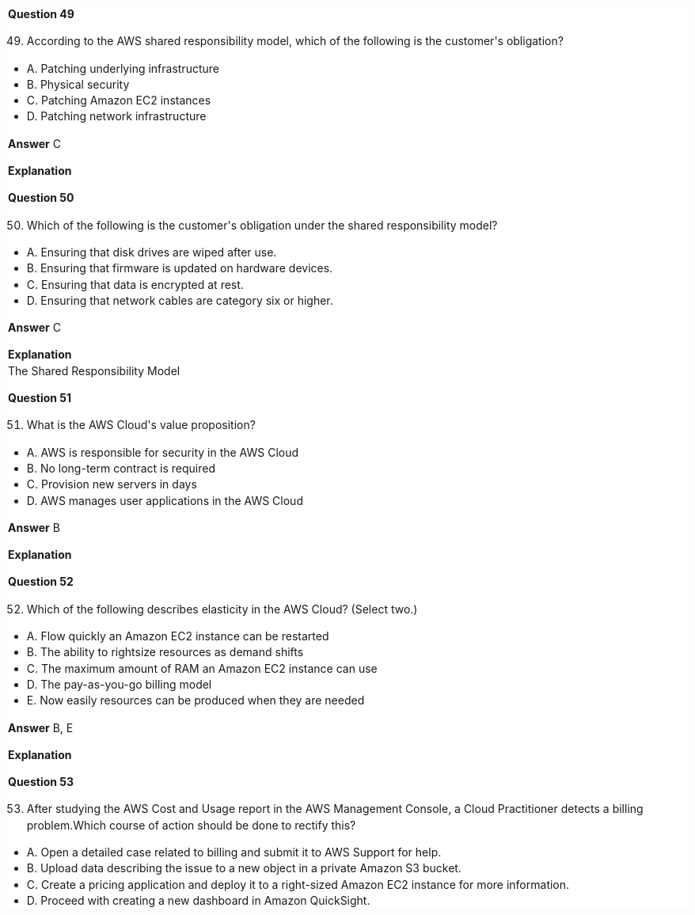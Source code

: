 
**Question 49**

49. According to the AWS shared responsibility model, which of the following is the customer's obligation?
*  A. Patching underlying infrastructure
*  B. Physical security
*  C. Patching Amazon EC2 instances
*  D. Patching network infrastructure

**Answer** C

**Explanation**



**Question 50**

50. Which of the following is the customer's obligation under the shared responsibility model?
*  A. Ensuring that disk drives are wiped after use.
*  B. Ensuring that firmware is updated on hardware devices.
*  C. Ensuring that data is encrypted at rest.
*  D. Ensuring that network cables are category six or higher.

**Answer** C

**Explanation**  
The Shared Responsibility Model


**Question 51**

51. What is the AWS Cloud's value proposition?
*  A. AWS is responsible for security in the AWS Cloud
*  B. No long-term contract is required
*  C. Provision new servers in days
*  D. AWS manages user applications in the AWS Cloud

**Answer** B

**Explanation**



**Question 52**

52. Which of the following describes elasticity in the AWS Cloud? (Select two.)
*  A. Flow quickly an Amazon EC2 instance can be restarted
*  B. The ability to rightsize resources as demand shifts
*  C. The maximum amount of RAM an Amazon EC2 instance can use
*  D. The pay-as-you-go billing model
*  E. Now easily resources can be produced when they are needed

**Answer** B, E

**Explanation**



**Question 53**

53. After studying the AWS Cost and Usage report in the AWS Management Console, a Cloud Practitioner detects a billing problem.Which course of action should be done to rectify this?
*  A. Open a detailed case related to billing and submit it to AWS Support for help.
*  B. Upload data describing the issue to a new object in a private Amazon S3 bucket.
*  C. Create a pricing application and deploy it to a right-sized Amazon EC2 instance for more information.
*  D. Proceed with creating a new dashboard in Amazon QuickSight.
